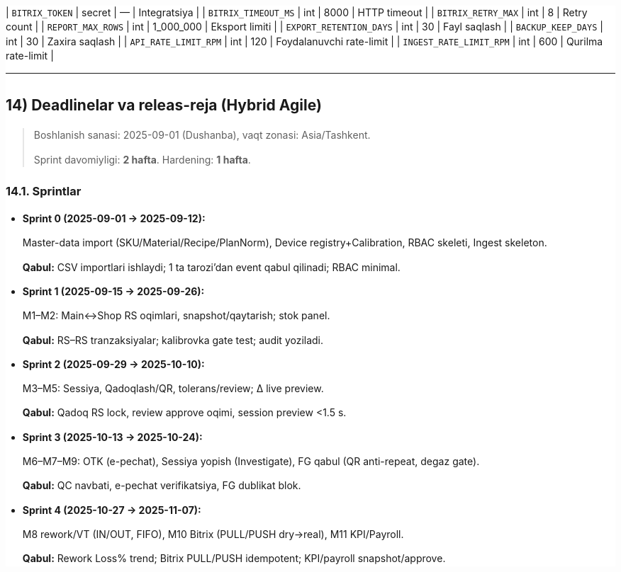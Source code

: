 | `BITRIX_TOKEN` | secret | — | Integratsiya |
| `BITRIX_TIMEOUT_MS` | int | 8000 | HTTP timeout |
| `BITRIX_RETRY_MAX` | int | 8 | Retry count |
| `REPORT_MAX_ROWS` | int | 1_000_000 | Eksport limiti |
| `EXPORT_RETENTION_DAYS` | int | 30 | Fayl saqlash |
| `BACKUP_KEEP_DAYS` | int | 30 | Zaxira saqlash |
| `API_RATE_LIMIT_RPM` | int | 120 | Foydalanuvchi rate-limit |
| `INGEST_RATE_LIMIT_RPM` | int | 600 | Qurilma rate-limit |

---

## 14) Deadlinelar va releas-reja (Hybrid Agile)

> Boshlanish sanasi: 2025-09-01 (Dushanba), vaqt zonasi: Asia/Tashkent.
> 
> 
> Sprint davomiyligi: **2 hafta**. Hardening: **1 hafta**.
> 

### 14.1. Sprintlar

- **Sprint 0 (2025-09-01 → 2025-09-12):**
    
    Master-data import (SKU/Material/Recipe/PlanNorm), Device registry+Calibration, RBAC skeleti, Ingest skeleton.
    
    **Qabul:** CSV importlari ishlaydi; 1 ta tarozi’dan event qabul qilinadi; RBAC minimal.
    
- **Sprint 1 (2025-09-15 → 2025-09-26):**
    
    M1–M2: Main↔Shop RS oqimlari, snapshot/qaytarish; stok panel.
    
    **Qabul:** RS–RS tranzaksiyalar; kalibrovka gate test; audit yoziladi.
    
- **Sprint 2 (2025-09-29 → 2025-10-10):**
    
    M3–M5: Sessiya, Qadoqlash/QR, tolerans/review; Δ live preview.
    
    **Qabul:** Qadoq RS lock, review approve oqimi, session preview <1.5 s.
    
- **Sprint 3 (2025-10-13 → 2025-10-24):**
    
    M6–M7–M9: OTK (e-pechat), Sessiya yopish (Investigate), FG qabul (QR anti-repeat, degaz gate).
    
    **Qabul:** QC navbati, e-pechat verifikatsiya, FG dublikat blok.
    
- **Sprint 4 (2025-10-27 → 2025-11-07):**
    
    M8 rework/VT (IN/OUT, FIFO), M10 Bitrix (PULL/PUSH dry→real), M11 KPI/Payroll.
    
    **Qabul:** Rework Loss% trend; Bitrix PULL/PUSH idempotent; KPI/payroll snapshot/approve.
    